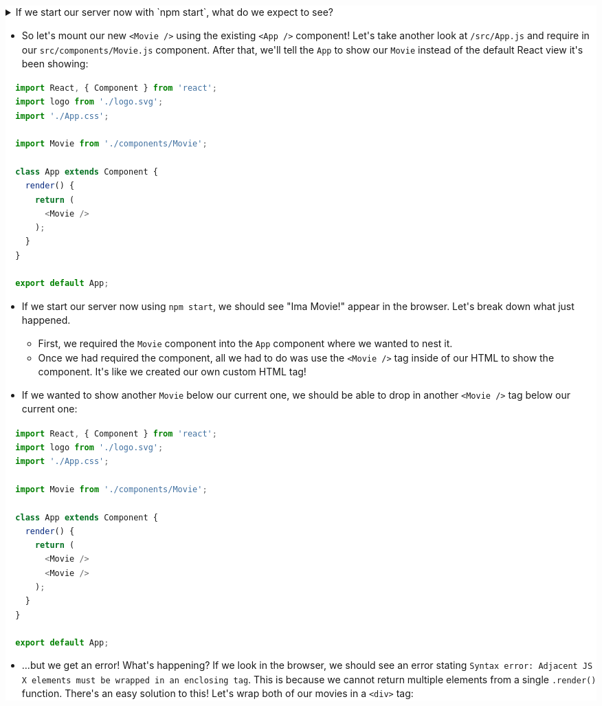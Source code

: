 <details><summary>If we start our server now with `npm start`, what do we expect to see?</summary></details>

* So let's mount our new `<Movie />` using the existing `<App />` component! Let's take another look at `/src/App.js` and require in our `src/components/Movie.js` component. After that, we'll tell the `App` to show our `Movie` instead of the default React view it's been showing:

```javascript
  import React, { Component } from 'react';
  import logo from './logo.svg';
  import './App.css';

  import Movie from './components/Movie';

  class App extends Component {
    render() {
      return (
        <Movie />
      );
    }
  }

  export default App;
```

* If we start our server now using `npm start`, we should see "Ima Movie!" appear in the browser. Let's break down what just happened.

  * First, we required the `Movie` component into the `App` component where we wanted to nest it.
  * Once we had required the component, all we had to do was use the `<Movie />` tag inside of our HTML to show the component. It's like we created our own custom HTML tag!
* If we wanted to show another `Movie` below our current one, we should be able to drop in another `<Movie />` tag below our current one:

```javascript
  import React, { Component } from 'react';
  import logo from './logo.svg';
  import './App.css';

  import Movie from './components/Movie';

  class App extends Component {
    render() {
      return (
        <Movie />
        <Movie />
      );
    }
  }

  export default App;
```

* ...but we get an error! What's happening? If we look in the browser, we should see an error stating `Syntax error: Adjacent JSX elements must be wrapped in an enclosing tag`. This is because we cannot return multiple elements from a single `.render()` function. There's an easy solution to this! Let's wrap both of our movies in a `<div>` tag:
